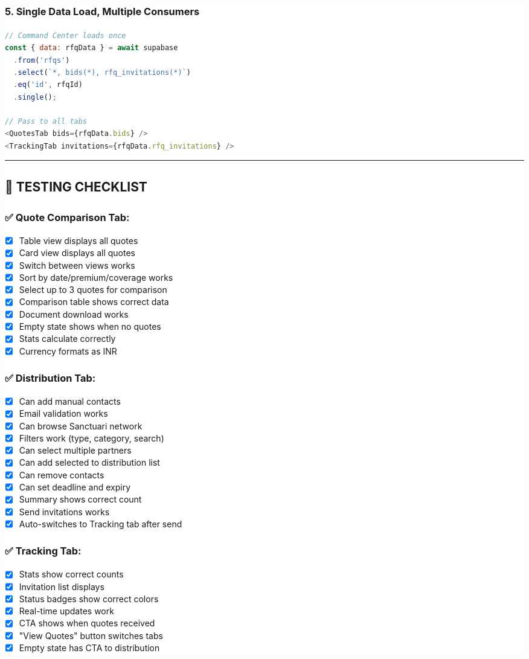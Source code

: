 ### **5. Single Data Load, Multiple Consumers**
```javascript
// Command Center loads once
const { data: rfqData } = await supabase
  .from('rfqs')
  .select(`*, bids(*), rfq_invitations(*)`)
  .eq('id', rfqId)
  .single();

// Pass to all tabs
<QuotesTab bids={rfqData.bids} />
<TrackingTab invitations={rfqData.rfq_invitations} />
```

---

## 🧪 TESTING CHECKLIST

### **✅ Quote Comparison Tab:**
- [x] Table view displays all quotes
- [x] Card view displays all quotes
- [x] Switch between views works
- [x] Sort by date/premium/coverage works
- [x] Select up to 3 quotes for comparison
- [x] Comparison table shows correct data
- [x] Document download works
- [x] Empty state shows when no quotes
- [x] Stats calculate correctly
- [x] Currency formats as INR

### **✅ Distribution Tab:**
- [x] Can add manual contacts
- [x] Email validation works
- [x] Can browse Sanctuari network
- [x] Filters work (type, category, search)
- [x] Can select multiple partners
- [x] Can add selected to distribution list
- [x] Can remove contacts
- [x] Can set deadline and expiry
- [x] Summary shows correct count
- [x] Send invitations works
- [x] Auto-switches to Tracking tab after send

### **✅ Tracking Tab:**
- [x] Stats show correct counts
- [x] Invitation list displays
- [x] Status badges show correct colors
- [x] Real-time updates work
- [x] CTA shows when quotes received
- [x] "View Quotes" button switches tabs
- [x] Empty state has CTA to distribution
